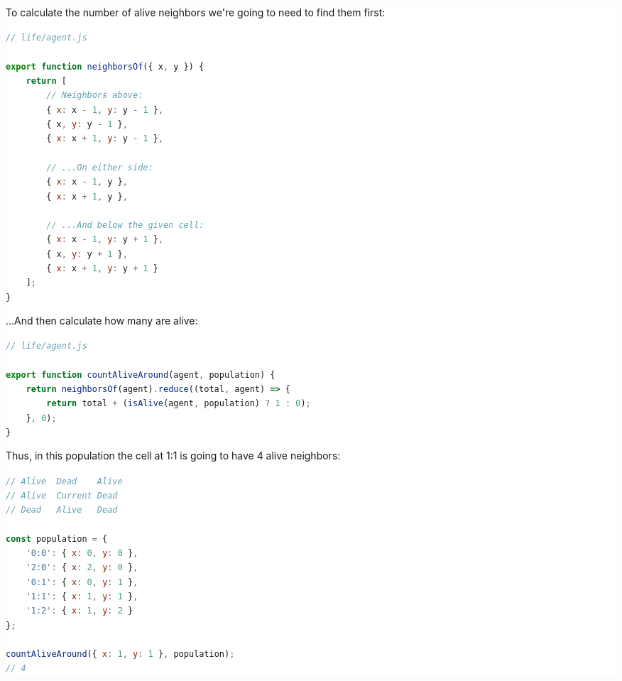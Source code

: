 To calculate the number of alive neighbors we're going to need to find them first:

```js
// life/agent.js

export function neighborsOf({ x, y }) {
	return [
		// Neighbors above:
		{ x: x - 1, y: y - 1 },
		{ x, y: y - 1 },
		{ x: x + 1, y: y - 1 },

		// ...On either side:
		{ x: x - 1, y },
		{ x: x + 1, y },

		// ...And below the given cell:
		{ x: x - 1, y: y + 1 },
		{ x, y: y + 1 },
		{ x: x + 1, y: y + 1 }
	];
}
```

...And then calculate how many are alive:

```js
// life/agent.js

export function countAliveAround(agent, population) {
	return neighborsOf(agent).reduce((total, agent) => {
		return total + (isAlive(agent, population) ? 1 : 0);
	}, 0);
}
```

Thus, in this population the cell at 1:1 is going to have 4 alive neighbors:

```js
// Alive  Dead    Alive
// Alive  Current Dead
// Dead   Alive   Dead

const population = {
	'0:0': { x: 0, y: 0 },
	'2:0': { x: 2, y: 0 },
	'0:1': { x: 0, y: 1 },
	'1:1': { x: 1, y: 1 },
	'1:2': { x: 1, y: 2 }
};

countAliveAround({ x: 1, y: 1 }, population);
// 4
```
